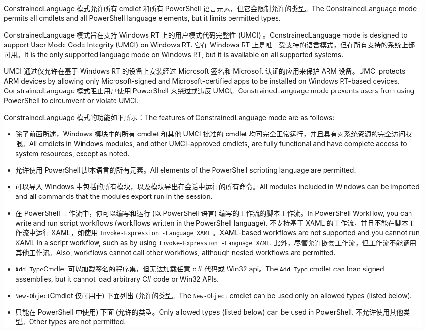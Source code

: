 <span data-ttu-id="1ecd4-144">ConstrainedLanguage 模式允许所有 cmdlet 和所有 PowerShell 语言元素，但它会限制允许的类型。</span><span class="sxs-lookup"><span data-stu-id="1ecd4-144">The ConstrainedLanguage mode permits all cmdlets and all PowerShell language elements, but it limits permitted types.</span></span>

<span data-ttu-id="1ecd4-145">ConstrainedLanguage 模式旨在支持 Windows RT 上的用户模式代码完整性 (UMCI) 。</span><span class="sxs-lookup"><span data-stu-id="1ecd4-145">ConstrainedLanguage mode is designed to support User Mode Code Integrity (UMCI) on Windows RT.</span></span> <span data-ttu-id="1ecd4-146">它在 Windows RT 上是唯一受支持的语言模式，但在所有支持的系统上都可用。</span><span class="sxs-lookup"><span data-stu-id="1ecd4-146">It is the only supported language mode on Windows RT, but it is available on all supported systems.</span></span>

<span data-ttu-id="1ecd4-147">UMCI 通过仅允许在基于 Windows RT 的设备上安装经过 Microsoft 签名和 Microsoft 认证的应用来保护 ARM 设备。</span><span class="sxs-lookup"><span data-stu-id="1ecd4-147">UMCI protects ARM devices by allowing only Microsoft-signed and Microsoft-certified apps to be installed on Windows RT-based devices.</span></span>
<span data-ttu-id="1ecd4-148">ConstrainedLanguage 模式阻止用户使用 PowerShell 来绕过或违反 UMCI。</span><span class="sxs-lookup"><span data-stu-id="1ecd4-148">ConstrainedLanguage mode prevents users from using PowerShell to circumvent or violate UMCI.</span></span>

<span data-ttu-id="1ecd4-149">ConstrainedLanguage 模式的功能如下所示：</span><span class="sxs-lookup"><span data-stu-id="1ecd4-149">The features of ConstrainedLanguage mode are as follows:</span></span>

- <span data-ttu-id="1ecd4-150">除了前面所述，Windows 模块中的所有 cmdlet 和其他 UMCI 批准的 cmdlet 均可完全正常运行，并且具有对系统资源的完全访问权限。</span><span class="sxs-lookup"><span data-stu-id="1ecd4-150">All cmdlets in Windows modules, and other UMCI-approved cmdlets, are fully functional and have complete access to system resources, except as noted.</span></span>

- <span data-ttu-id="1ecd4-151">允许使用 PowerShell 脚本语言的所有元素。</span><span class="sxs-lookup"><span data-stu-id="1ecd4-151">All elements of the PowerShell scripting language are permitted.</span></span>

- <span data-ttu-id="1ecd4-152">可以导入 Windows 中包括的所有模块，以及模块导出在会话中运行的所有命令。</span><span class="sxs-lookup"><span data-stu-id="1ecd4-152">All modules included in Windows can be imported and all commands that the modules export run in the session.</span></span>

- <span data-ttu-id="1ecd4-153">在 PowerShell 工作流中，你可以编写和运行 (以 PowerShell 语言) 编写的工作流的脚本工作流。</span><span class="sxs-lookup"><span data-stu-id="1ecd4-153">In PowerShell Workflow, you can write and run script workflows (workflows written in the PowerShell language).</span></span> <span data-ttu-id="1ecd4-154">不支持基于 XAML 的工作流，并且不能在脚本工作流中运行 XAML，如使用 `Invoke-Expression -Language XAML` 。</span><span class="sxs-lookup"><span data-stu-id="1ecd4-154">XAML-based workflows are not supported and you cannot run XAML in a script workflow, such as by using `Invoke-Expression -Language XAML`.</span></span> <span data-ttu-id="1ecd4-155">此外，尽管允许嵌套工作流，但工作流不能调用其他工作流。</span><span class="sxs-lookup"><span data-stu-id="1ecd4-155">Also, workflows cannot call other workflows, although nested workflows are permitted.</span></span>

- <span data-ttu-id="1ecd4-156">`Add-Type`Cmdlet 可以加载签名的程序集，但无法加载任意 c # 代码或 Win32 api。</span><span class="sxs-lookup"><span data-stu-id="1ecd4-156">The `Add-Type` cmdlet can load signed assemblies, but it cannot load arbitrary C# code or Win32 APIs.</span></span>

- <span data-ttu-id="1ecd4-157">`New-Object`Cmdlet 仅可用于) 下面列出 (允许的类型。</span><span class="sxs-lookup"><span data-stu-id="1ecd4-157">The `New-Object` cmdlet can be used only on allowed types (listed below).</span></span>

- <span data-ttu-id="1ecd4-158">只能在 PowerShell 中使用) 下面 (允许的类型。</span><span class="sxs-lookup"><span data-stu-id="1ecd4-158">Only allowed types (listed below) can be used in PowerShell.</span></span> <span data-ttu-id="1ecd4-159">不允许使用其他类型。</span><span class="sxs-lookup"><span data-stu-id="1ecd4-159">Other types are not permitted.</span></span>
